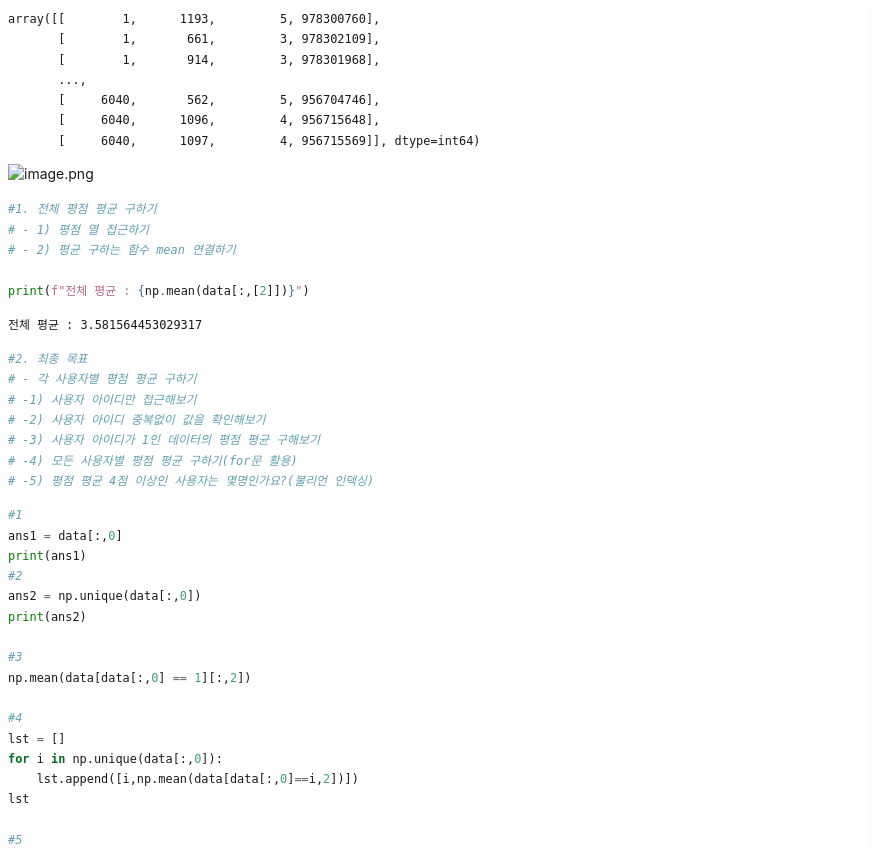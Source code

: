 



    array([[        1,      1193,         5, 978300760],
           [        1,       661,         3, 978302109],
           [        1,       914,         3, 978301968],
           ...,
           [     6040,       562,         5, 956704746],
           [     6040,      1096,         4, 956715648],
           [     6040,      1097,         4, 956715569]], dtype=int64)



![image.png](9eb12902-db1b-4eb6-a181-30d2d9949588.png)


```python
#1. 전체 평점 평균 구하기
# - 1) 평점 열 접근하기
# - 2) 평균 구하는 함수 mean 연결하기

print(f"전체 평균 : {np.mean(data[:,[2]])}")
```

    전체 평균 : 3.581564453029317



```python
#2. 최종 목표
# - 각 사용자별 평점 평균 구하기
# -1) 사용자 아이디만 접근해보기
# -2) 사용자 아이디 중복없이 값을 확인해보기
# -3) 사용자 아이디가 1인 데이터의 평점 평균 구해보기
# -4) 모든 사용자별 평점 평균 구하기(for문 활용)
# -5) 평점 평균 4점 이상인 사용자는 몇명인가요?(불리언 인덱싱) 
```


```python
#1
ans1 = data[:,0]
print(ans1)
#2
ans2 = np.unique(data[:,0])
print(ans2)

#3
np.mean(data[data[:,0] == 1][:,2])

#4
lst = []
for i in np.unique(data[:,0]):
    lst.append([i,np.mean(data[data[:,0]==i,2])])
lst

#5

```
